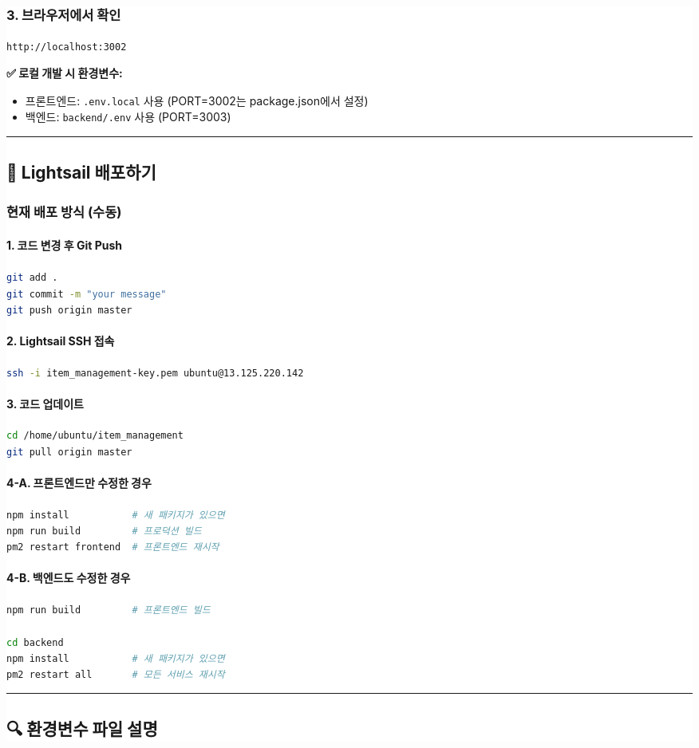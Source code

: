 ### 3. 브라우저에서 확인
```
http://localhost:3002
```

**✅ 로컬 개발 시 환경변수:**
- 프론트엔드: `.env.local` 사용 (PORT=3002는 package.json에서 설정)
- 백엔드: `backend/.env` 사용 (PORT=3003)

---

## 🚀 Lightsail 배포하기

### 현재 배포 방식 (수동)

#### 1. 코드 변경 후 Git Push
```bash
git add .
git commit -m "your message"
git push origin master
```

#### 2. Lightsail SSH 접속
```bash
ssh -i item_management-key.pem ubuntu@13.125.220.142
```

#### 3. 코드 업데이트
```bash
cd /home/ubuntu/item_management
git pull origin master
```

#### 4-A. 프론트엔드만 수정한 경우
```bash
npm install           # 새 패키지가 있으면
npm run build         # 프로덕션 빌드
pm2 restart frontend  # 프론트엔드 재시작
```

#### 4-B. 백엔드도 수정한 경우
```bash
npm run build         # 프론트엔드 빌드

cd backend
npm install           # 새 패키지가 있으면
pm2 restart all       # 모든 서비스 재시작
```

---

## 🔍 환경변수 파일 설명
